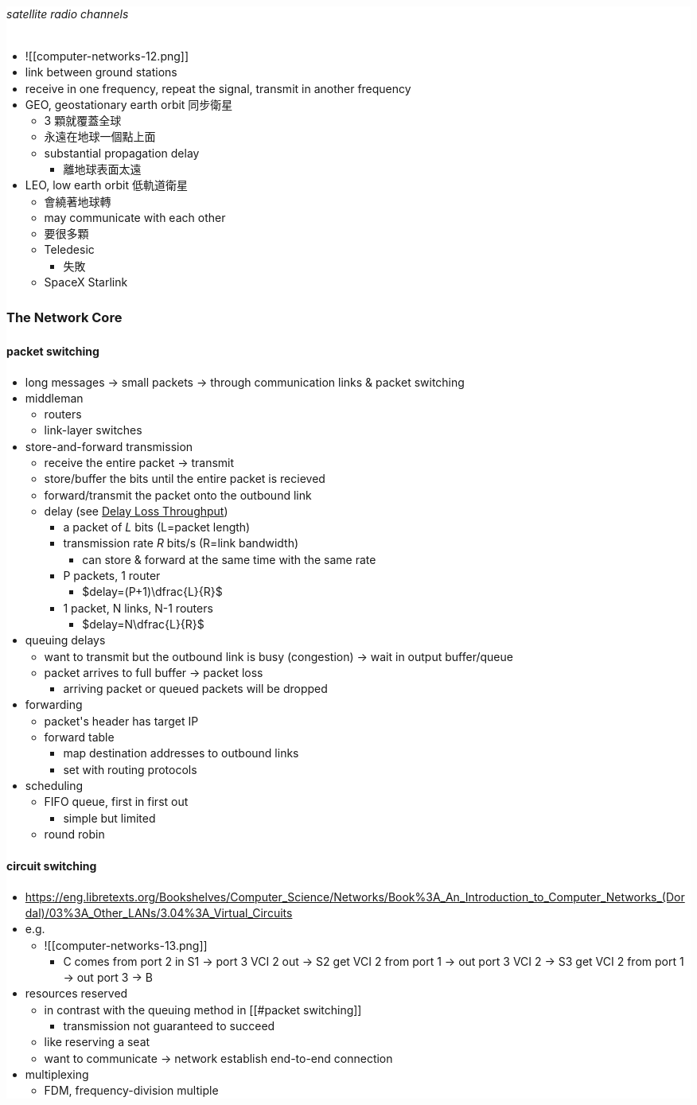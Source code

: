 ######  satellite radio channels
-  ![[computer-networks-12.png]]
-  link between ground stations
-  receive in one frequency, repeat the signal, transmit in another frequency
-  GEO, geostationary earth orbit 同步衛星
	-  3 顆就覆蓋全球
	-  永遠在地球一個點上面
	-  substantial propagation delay
		- 離地球表面太遠
-  LEO, low earth orbit 低軌道衛星
	-  會繞著地球轉
	-  may communicate with each other
	-  要很多顆
	-  Teledesic
		-  失敗
	-  SpaceX Starlink

### The Network Core
#### packet switching
- long messages → small packets → through communication links & packet switching
- middleman
	- routers
	- link-layer switches
- store-and-forward transmission
	- receive the entire packet → transmit
	- store/buffer the bits until the entire packet is recieved
	- forward/transmit the packet onto the outbound link
	- delay (see [Delay Loss Throughput](#Delay%20Loss%20Throughput))
		- a packet of $L$ bits (L=packet length)
		- transmission rate $R$ bits/s (R=link bandwidth)
			- can store & forward at the same time with the same rate
		- P packets, 1 router
			- $delay=(P+1)\dfrac{L}{R}$
		- 1 packet, N links, N-1 routers
			- $delay=N\dfrac{L}{R}$ 
- queuing delays
	- want to transmit but the outbound link is busy (congestion) → wait in output buffer/queue
	- packet arrives to full buffer → packet loss
		- arriving packet or queued packets will be dropped
- forwarding
	- packet's header has target IP
	- forward table
		- map destination addresses to outbound links
		- set with routing protocols
- scheduling
	- FIFO queue, first in first out
		- simple but limited
	- round robin

#### circuit switching
- <https://eng.libretexts.org/Bookshelves/Computer_Science/Networks/Book%3A_An_Introduction_to_Computer_Networks_(Dordal)/03%3A_Other_LANs/3.04%3A_Virtual_Circuits>
- e.g.
	- ![[computer-networks-13.png]]
		- C comes from port 2 in S1 → port 3 VCI 2 out → S2 get VCI 2 from port 1 → out port 3 VCI 2 → S3 get VCI 2 from port 1 → out port 3 → B
- resources reserved
	- in contrast with the queuing method in [[#packet switching]]
		- transmission not guaranteed to succeed
	- like reserving a seat
	- want to communicate → network establish end-to-end connection
- multiplexing
	- FDM, frequency-division multiple